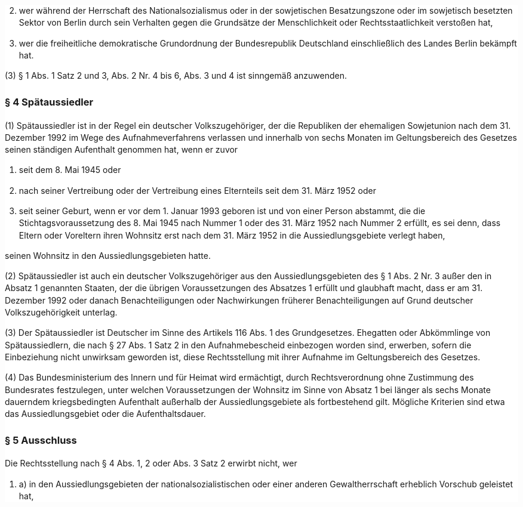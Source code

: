 
2.  wer während der Herrschaft des Nationalsozialismus oder in der sowjetischen Besatzungszone oder im sowjetisch besetzten Sektor von Berlin durch sein Verhalten gegen die Grundsätze der Menschlichkeit oder Rechtsstaatlichkeit verstoßen hat,


3.  wer die freiheitliche demokratische Grundordnung der Bundesrepublik Deutschland einschließlich des Landes Berlin bekämpft hat.




(3) § 1 Abs. 1 Satz 2 und 3, Abs. 2 Nr. 4 bis 6, Abs. 3 und 4 ist sinngemäß anzuwenden.


### § 4 Spätaussiedler

(1) Spätaussiedler ist in der Regel ein deutscher Volkszugehöriger, der die Republiken der ehemaligen Sowjetunion nach dem 31. Dezember 1992 im Wege des Aufnahmeverfahrens verlassen und innerhalb von sechs Monaten im Geltungsbereich des Gesetzes seinen ständigen Aufenthalt genommen hat, wenn er zuvor

1.  seit dem 8. Mai 1945 oder


2.  nach seiner Vertreibung oder der Vertreibung eines Elternteils seit dem 31. März 1952 oder


3.  seit seiner Geburt, wenn er vor dem 1. Januar 1993 geboren ist und von einer Person abstammt, die die Stichtagsvoraussetzung des 8. Mai 1945 nach Nummer 1 oder des 31. März 1952 nach Nummer 2 erfüllt, es sei denn, dass Eltern oder Voreltern ihren Wohnsitz erst nach dem 31. März 1952 in die Aussiedlungsgebiete verlegt haben,



seinen Wohnsitz in den Aussiedlungsgebieten hatte.

(2) Spätaussiedler ist auch ein deutscher Volkszugehöriger aus den Aussiedlungsgebieten des § 1 Abs. 2 Nr. 3 außer den in Absatz 1 genannten Staaten, der die übrigen Voraussetzungen des Absatzes 1 erfüllt und glaubhaft macht, dass er am 31. Dezember 1992 oder danach Benachteiligungen oder Nachwirkungen früherer Benachteiligungen auf Grund deutscher Volkszugehörigkeit unterlag.

(3) Der Spätaussiedler ist Deutscher im Sinne des Artikels 116 Abs. 1 des Grundgesetzes. Ehegatten oder Abkömmlinge von Spätaussiedlern, die nach § 27 Abs. 1 Satz 2 in den Aufnahmebescheid einbezogen worden sind, erwerben, sofern die Einbeziehung nicht unwirksam geworden ist, diese Rechtsstellung mit ihrer Aufnahme im Geltungsbereich des Gesetzes.

(4) Das Bundesministerium des Innern und für Heimat wird ermächtigt, durch Rechtsverordnung ohne Zustimmung des Bundesrates festzulegen, unter welchen Voraussetzungen der Wohnsitz im Sinne von Absatz 1 bei länger als sechs Monate dauerndem kriegsbedingten Aufenthalt außerhalb der Aussiedlungsgebiete als fortbestehend gilt. Mögliche Kriterien sind etwa das Aussiedlungsgebiet oder die Aufenthaltsdauer.


### § 5 Ausschluss

Die Rechtsstellung nach § 4 Abs. 1, 2 oder Abs. 3 Satz 2 erwirbt nicht, wer

1.
    a)  in den Aussiedlungsgebieten der nationalsozialistischen oder einer anderen Gewaltherrschaft erheblich Vorschub geleistet hat,
